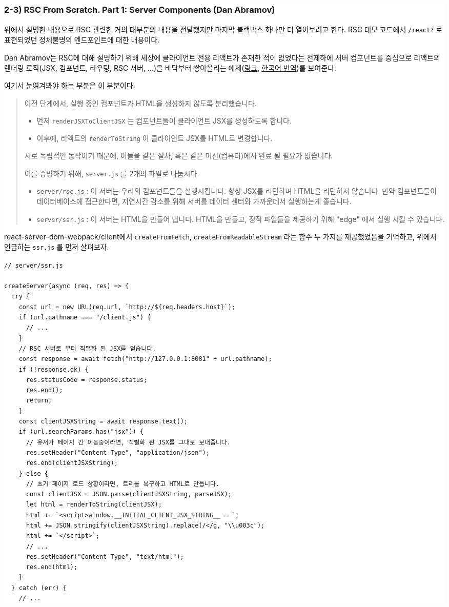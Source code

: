 ### 2-3) **RSC From Scratch. Part 1: Server Components** (Dan Abramov)

위에서 설명한 내용으로 RSC 관련한 거의 대부분의 내용을 전달했지만 마지막 블랙박스 하나만 더 열어보려고 한다. RSC 데모 코드에서 `/react?` 로 표현되었던 정체불명의 엔드포인트에 대한 내용이다.

Dan Abramov는 RSC에 대해 설명하기 위해 세상에 클라이언트 전용 리액트가 존재한 적이 없었다는 전제하에 서버 컴포넌트를 중심으로 리액트의 렌더링 로직(JSX, 컴포넌트, 라우팅, RSC 서버, …)을 바닥부터 쌓아올리는 예제([링크](https://github.com/reactwg/server-components/discussions/5), [한국어 번역](https://velog.io/@glassfrog8256/%EB%B2%88%EC%97%AD-RSC-From-Scratch.-Part-1-Server-Components#step-63-%EC%84%9C%EB%B2%84%EB%A5%BC-%EB%91%90%EA%B0%9C%EB%A1%9C-%EB%82%98%EB%88%95%EC%8B%9C%EB%8B%A4))를 보여준다.

여기서 눈여겨봐야 하는 부분은 이 부분이다.

> 이전 단계에서, 실행 중인 컴포넌트가 HTML을 생성하지 않도록 분리했습니다.
>
> - 먼저 `renderJSXToClientJSX` 는 컴포넌트들이 클라이언트 JSX를 생성하도록 합니다.
>
> - 이후에, 리액트의 `renderToString` 이 클라이언트 JSX를 HTML로 변경합니다.
>
> 서로 독립적인 동작이기 때문에, 이들을 같은 절차, 혹은 같은 머신(컴퓨터)에서 완료 될 필요가 없습니다.
>
> 이를 증명하기 위해, `server.js` 를 2개의 파일로 나눕시다.
>
> - `server/rsc.js` : 이 서버는 우리의 컴포넌트들을 실행시킵니다. 항상 JSX를 리턴하며 HTML을 리턴하지 않습니다. 만약 컴포넌트들이 데이터베이스에 접근한다면, 지연시간 감소를 위해 서버를 데이터 센터와 가까운데서 실행하는게 좋습니다.
>
> - `server/ssr.js` : 이 서버는 HTML을 만들어 냅니다. HTML을 만들고, 정적 파일들을 제공하기 위해 "edge" 에서 실행 시킬 수 있습니다.

react-server-dom-webpack/client에서 `createFromFetch`, `createFromReadableStream` 라는 함수 두 가지를 제공했었음을 기억하고, 위에서 언급하는 `ssr.js` 를 먼저 살펴보자.

```tsx
// server/ssr.js

createServer(async (req, res) => {
  try {
    const url = new URL(req.url, `http://${req.headers.host}`);
    if (url.pathname === "/client.js") {
      // ...
    }
    // RSC 서버로 부터 직렬화 된 JSX를 얻습니다.
    const response = await fetch("http://127.0.0.1:8081" + url.pathname);
    if (!response.ok) {
      res.statusCode = response.status;
      res.end();
      return;
    }
    const clientJSXString = await response.text();
    if (url.searchParams.has("jsx")) {
      // 유저가 페이지 간 이동중이라면, 직렬화 된 JSX를 그대로 보내줍니다.
      res.setHeader("Content-Type", "application/json");
      res.end(clientJSXString);
    } else {
      // 초기 페이지 로드 상황이라면, 트리를 복구하고 HTML로 만듭니다.
      const clientJSX = JSON.parse(clientJSXString, parseJSX);
      let html = renderToString(clientJSX);
      html += `<script>window.__INITIAL_CLIENT_JSX_STRING__ = `;
      html += JSON.stringify(clientJSXString).replace(/</g, "\\u003c");
      html += `</script>`;
      // ...
      res.setHeader("Content-Type", "text/html");
      res.end(html);
    }
  } catch (err) {
    // ...
```